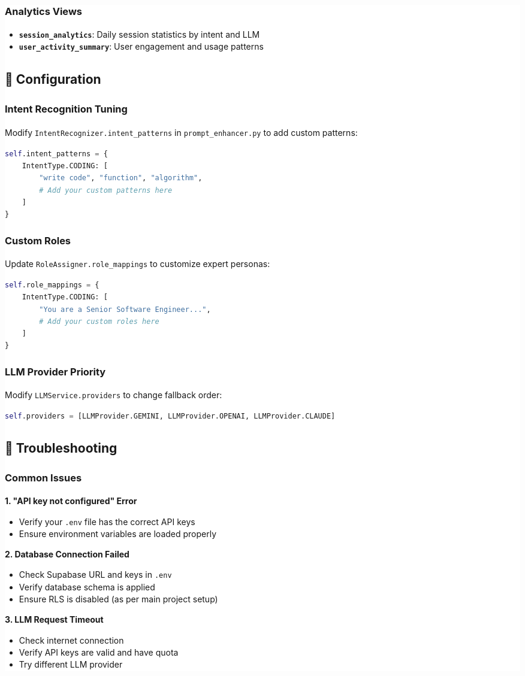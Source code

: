 ### Analytics Views
- **`session_analytics`**: Daily session statistics by intent and LLM
- **`user_activity_summary`**: User engagement and usage patterns

## 🔧 Configuration

### Intent Recognition Tuning
Modify `IntentRecognizer.intent_patterns` in `prompt_enhancer.py` to add custom patterns:

```python
self.intent_patterns = {
    IntentType.CODING: [
        "write code", "function", "algorithm", 
        # Add your custom patterns here
    ]
}
```

### Custom Roles
Update `RoleAssigner.role_mappings` to customize expert personas:

```python
self.role_mappings = {
    IntentType.CODING: [
        "You are a Senior Software Engineer...",
        # Add your custom roles here
    ]
}
```

### LLM Provider Priority
Modify `LLMService.providers` to change fallback order:

```python
self.providers = [LLMProvider.GEMINI, LLMProvider.OPENAI, LLMProvider.CLAUDE]
```

## 🚨 Troubleshooting

### Common Issues

**1. "API key not configured" Error**
- Verify your `.env` file has the correct API keys
- Ensure environment variables are loaded properly

**2. Database Connection Failed**
- Check Supabase URL and keys in `.env`
- Verify database schema is applied
- Ensure RLS is disabled (as per main project setup)

**3. LLM Request Timeout**
- Check internet connection
- Verify API keys are valid and have quota
- Try different LLM provider
